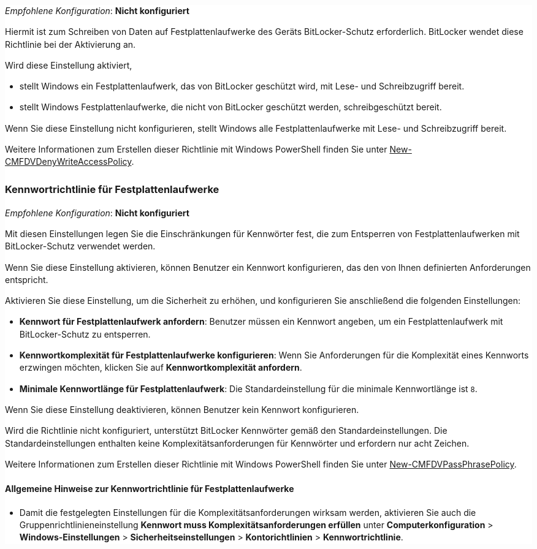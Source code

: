 *Empfohlene Konfiguration*: **Nicht konfiguriert**

Hiermit ist zum Schreiben von Daten auf Festplattenlaufwerke des Geräts BitLocker-Schutz erforderlich. BitLocker wendet diese Richtlinie bei der Aktivierung an.

Wird diese Einstellung aktiviert,

- stellt Windows ein Festplattenlaufwerk, das von BitLocker geschützt wird, mit Lese- und Schreibzugriff bereit.

- stellt Windows Festplattenlaufwerke, die nicht von BitLocker geschützt werden, schreibgeschützt bereit.

Wenn Sie diese Einstellung nicht konfigurieren, stellt Windows alle Festplattenlaufwerke mit Lese- und Schreibzugriff bereit.

Weitere Informationen zum Erstellen dieser Richtlinie mit Windows PowerShell finden Sie unter [New-CMFDVDenyWriteAccessPolicy](/powershell/module/configurationmanager/new-cmfdvdenywriteaccesspolicy?view=sccm-ps).

### <a name="fixed-data-drive-password-policy"></a>Kennwortrichtlinie für Festplattenlaufwerke

*Empfohlene Konfiguration*: **Nicht konfiguriert**

Mit diesen Einstellungen legen Sie die Einschränkungen für Kennwörter fest, die zum Entsperren von Festplattenlaufwerken mit BitLocker-Schutz verwendet werden.

Wenn Sie diese Einstellung aktivieren, können Benutzer ein Kennwort konfigurieren, das den von Ihnen definierten Anforderungen entspricht.

Aktivieren Sie diese Einstellung, um die Sicherheit zu erhöhen, und konfigurieren Sie anschließend die folgenden Einstellungen:

- **Kennwort für Festplattenlaufwerk anfordern**: Benutzer müssen ein Kennwort angeben, um ein Festplattenlaufwerk mit BitLocker-Schutz zu entsperren.

- **Kennwortkomplexität für Festplattenlaufwerke konfigurieren**: Wenn Sie Anforderungen für die Komplexität eines Kennworts erzwingen möchten, klicken Sie auf **Kennwortkomplexität anfordern**.

- **Minimale Kennwortlänge für Festplattenlaufwerk**: Die Standardeinstellung für die minimale Kennwortlänge ist `8`.

Wenn Sie diese Einstellung deaktivieren, können Benutzer kein Kennwort konfigurieren.

Wird die Richtlinie nicht konfiguriert, unterstützt BitLocker Kennwörter gemäß den Standardeinstellungen. Die Standardeinstellungen enthalten keine Komplexitätsanforderungen für Kennwörter und erfordern nur acht Zeichen.

Weitere Informationen zum Erstellen dieser Richtlinie mit Windows PowerShell finden Sie unter [New-CMFDVPassPhrasePolicy](/powershell/module/configurationmanager/new-cmfdvpassphrasepolicy?view=sccm-ps).

#### <a name="general-usage-notes-for-fixed-data-drive-password-policy"></a>Allgemeine Hinweise zur Kennwortrichtlinie für Festplattenlaufwerke

- Damit die festgelegten Einstellungen für die Komplexitätsanforderungen wirksam werden, aktivieren Sie auch die Gruppenrichtlinieneinstellung **Kennwort muss Komplexitätsanforderungen erfüllen** unter **Computerkonfiguration** > **Windows-Einstellungen** > **Sicherheitseinstellungen** > **Kontorichtlinien** > **Kennwortrichtlinie**.
